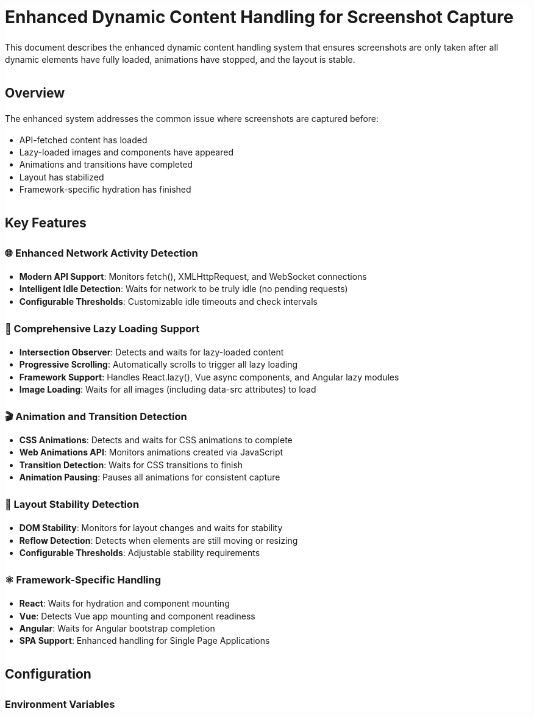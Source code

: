 # Enhanced Dynamic Content Handling for Screenshot Capture

This document describes the enhanced dynamic content handling system that ensures screenshots are only taken after all dynamic elements have fully loaded, animations have stopped, and the layout is stable.

## Overview

The enhanced system addresses the common issue where screenshots are captured before:
- API-fetched content has loaded
- Lazy-loaded images and components have appeared
- Animations and transitions have completed
- Layout has stabilized
- Framework-specific hydration has finished

## Key Features

### 🌐 Enhanced Network Activity Detection
- **Modern API Support**: Monitors fetch(), XMLHttpRequest, and WebSocket connections
- **Intelligent Idle Detection**: Waits for network to be truly idle (no pending requests)
- **Configurable Thresholds**: Customizable idle timeouts and check intervals

### 🔄 Comprehensive Lazy Loading Support
- **Intersection Observer**: Detects and waits for lazy-loaded content
- **Progressive Scrolling**: Automatically scrolls to trigger all lazy loading
- **Framework Support**: Handles React.lazy(), Vue async components, and Angular lazy modules
- **Image Loading**: Waits for all images (including data-src attributes) to load

### 🎬 Animation and Transition Detection
- **CSS Animations**: Detects and waits for CSS animations to complete
- **Web Animations API**: Monitors animations created via JavaScript
- **Transition Detection**: Waits for CSS transitions to finish
- **Animation Pausing**: Pauses all animations for consistent capture

### 📐 Layout Stability Detection
- **DOM Stability**: Monitors for layout changes and waits for stability
- **Reflow Detection**: Detects when elements are still moving or resizing
- **Configurable Thresholds**: Adjustable stability requirements

### ⚛️ Framework-Specific Handling
- **React**: Waits for hydration and component mounting
- **Vue**: Detects Vue app mounting and component readiness
- **Angular**: Waits for Angular bootstrap completion
- **SPA Support**: Enhanced handling for Single Page Applications

## Configuration

### Environment Variables
